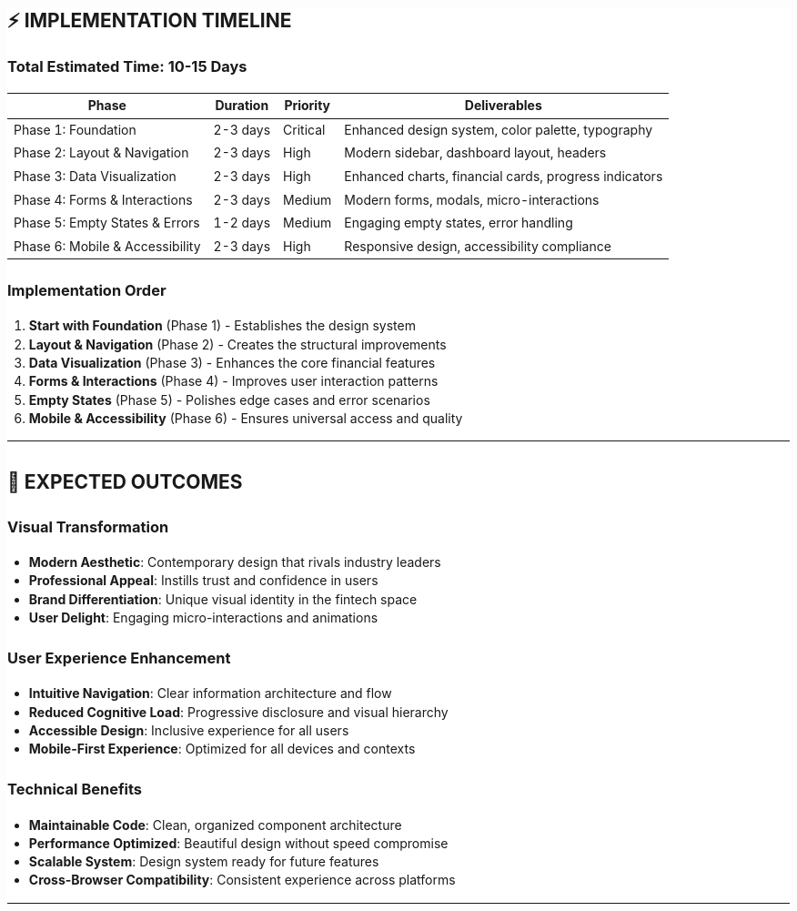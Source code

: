 
## ⚡ **IMPLEMENTATION TIMELINE**

### **Total Estimated Time: 10-15 Days**

| Phase                           | Duration | Priority | Deliverables                                          |
| ------------------------------- | -------- | -------- | ----------------------------------------------------- |
| Phase 1: Foundation             | 2-3 days | Critical | Enhanced design system, color palette, typography     |
| Phase 2: Layout & Navigation    | 2-3 days | High     | Modern sidebar, dashboard layout, headers             |
| Phase 3: Data Visualization     | 2-3 days | High     | Enhanced charts, financial cards, progress indicators |
| Phase 4: Forms & Interactions   | 2-3 days | Medium   | Modern forms, modals, micro-interactions              |
| Phase 5: Empty States & Errors  | 1-2 days | Medium   | Engaging empty states, error handling                 |
| Phase 6: Mobile & Accessibility | 2-3 days | High     | Responsive design, accessibility compliance           |

### **Implementation Order**

1. **Start with Foundation** (Phase 1) - Establishes the design system
2. **Layout & Navigation** (Phase 2) - Creates the structural improvements
3. **Data Visualization** (Phase 3) - Enhances the core financial features
4. **Forms & Interactions** (Phase 4) - Improves user interaction patterns
5. **Empty States** (Phase 5) - Polishes edge cases and error scenarios
6. **Mobile & Accessibility** (Phase 6) - Ensures universal access and quality

---

## 🎯 **EXPECTED OUTCOMES**

### **Visual Transformation**

- **Modern Aesthetic**: Contemporary design that rivals industry leaders
- **Professional Appeal**: Instills trust and confidence in users
- **Brand Differentiation**: Unique visual identity in the fintech space
- **User Delight**: Engaging micro-interactions and animations

### **User Experience Enhancement**

- **Intuitive Navigation**: Clear information architecture and flow
- **Reduced Cognitive Load**: Progressive disclosure and visual hierarchy
- **Accessible Design**: Inclusive experience for all users
- **Mobile-First Experience**: Optimized for all devices and contexts

### **Technical Benefits**

- **Maintainable Code**: Clean, organized component architecture
- **Performance Optimized**: Beautiful design without speed compromise
- **Scalable System**: Design system ready for future features
- **Cross-Browser Compatibility**: Consistent experience across platforms

---